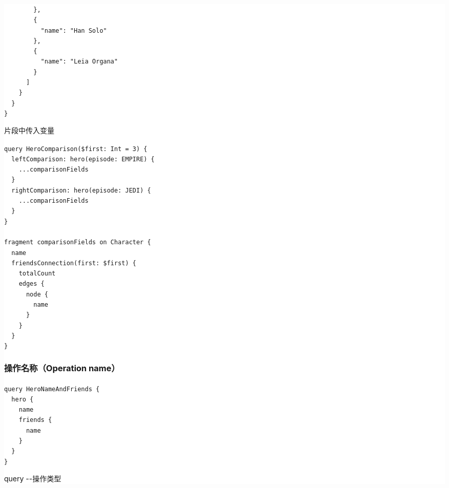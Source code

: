 ```
        },
        {
          "name": "Han Solo"
        },
        {
          "name": "Leia Organa"
        }
      ]
    }
  }
}
```

片段中传入变量

```
query HeroComparison($first: Int = 3) {
  leftComparison: hero(episode: EMPIRE) {
    ...comparisonFields
  }
  rightComparison: hero(episode: JEDI) {
    ...comparisonFields
  }
}

fragment comparisonFields on Character {
  name
  friendsConnection(first: $first) {
    totalCount
    edges {
      node {
        name
      }
    }
  }
}
```

### 操作名称（Operation name）

```
query HeroNameAndFriends {
  hero {
    name
    friends {
      name
    }
  }
}
```

query --操作类型
